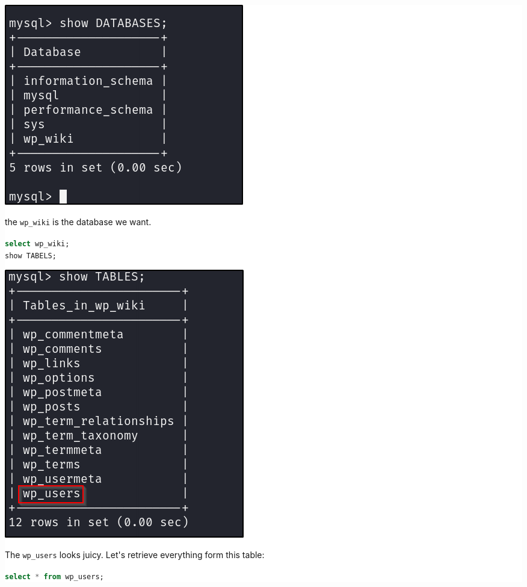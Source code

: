 ![welcome-19](https://github.com/DanielIsaev/CTFs/blob/main/HackTheBox/Aragog/img/welcome-19.png)

the `wp_wiki` is the database we want. 

```sql
select wp_wiki;
show TABELS;
```

![tables-20](https://github.com/DanielIsaev/CTFs/blob/main/HackTheBox/Aragog/img/tables-20.png)

The `wp_users` looks juicy. Let's retrieve everything form this table:

```sql
select * from wp_users;
```
